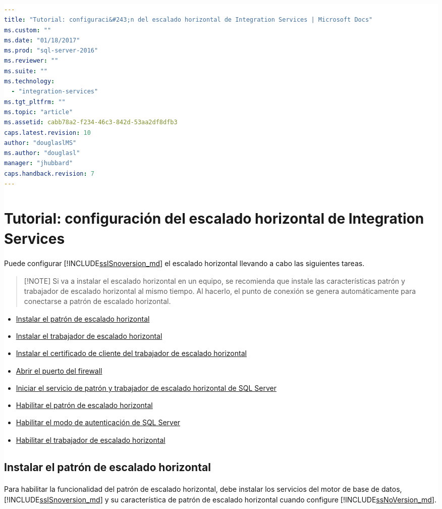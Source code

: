 ```yaml
---
title: "Tutorial: configuraci&#243;n del escalado horizontal de Integration Services | Microsoft Docs"
ms.custom: ""
ms.date: "01/18/2017"
ms.prod: "sql-server-2016"
ms.reviewer: ""
ms.suite: ""
ms.technology: 
  - "integration-services"
ms.tgt_pltfrm: ""
ms.topic: "article"
ms.assetid: cabb78a2-f234-46c3-842d-53aa2df8dfb3
caps.latest.revision: 10
author: "douglaslMS"
ms.author: "douglasl"
manager: "jhubbard"
caps.handback.revision: 7
---
```

# Tutorial: configuraci&#243;n del escalado horizontal de Integration Services

Puede configurar [!INCLUDE[ssISnoversion_md](../includes/ssisnoversion-md.md)] el escalado horizontal llevando a cabo las siguientes tareas. 

> [!NOTE] Si va a instalar el escalado horizontal en un equipo, se recomienda que instale las características patrón y trabajador de escalado horizontal al mismo tiempo. Al hacerlo, el punto de conexión se genera automáticamente para conectarse a patrón de escalado horizontal. 

* [Instalar el patrón de escalado horizontal](#InstallMaster)

* [Instalar el trabajador de escalado horizontal](#InstallWorker)

* [Instalar el certificado de cliente del trabajador de escalado horizontal](#InstallCert)

* [Abrir el puerto del firewall](#Firewall)

* [Iniciar el servicio de patrón y trabajador de escalado horizontal de SQL Server](#Start)

* [Habilitar el patrón de escalado horizontal](#EnableMaster)

* [Habilitar el modo de autenticación de SQL Server](#EnableAuth)

* [Habilitar el trabajador de escalado horizontal](#EnableWorker)

## <a name="a-nameinstallmastera-install-scale-out-master"></a><a name="InstallMaster"></a> Instalar el patrón de escalado horizontal

Para habilitar la funcionalidad del patrón de escalado horizontal, debe instalar los servicios del motor de base de datos, [!INCLUDE[ssISnoversion_md](../includes/ssisnoversion-md.md)] y su característica de patrón de escalado horizontal cuando configure [!INCLUDE[ssNoVersion_md](../includes/ssnoversion-md.md)]. 
